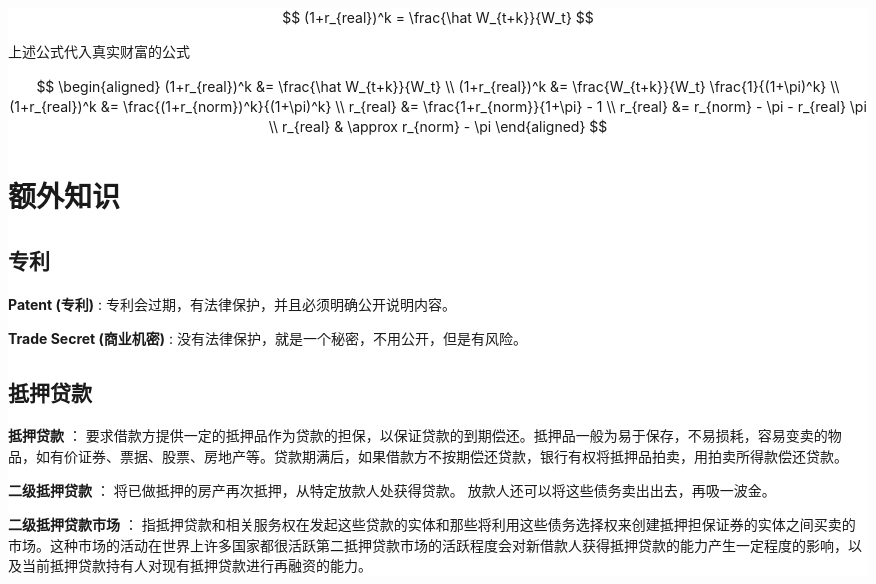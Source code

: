 $$
(1+r_{real})^k = \frac{\hat W_{t+k}}{W_t}
$$

上述公式代入真实财富的公式

$$
\begin{aligned}
    (1+r_{real})^k &= \frac{\hat W_{t+k}}{W_t} \\
    (1+r_{real})^k &= \frac{W_{t+k}}{W_t} \frac{1}{(1+\pi)^k} \\
    (1+r_{real})^k &= \frac{(1+r_{norm})^k}{(1+\pi)^k} \\
     r_{real} &= \frac{1+r_{norm}}{1+\pi} - 1 \\
     r_{real} &= r_{norm} - \pi - r_{real} \pi \\
     r_{real} & \approx r_{norm} - \pi
\end{aligned}
$$




# 额外知识

## 专利

**Patent (专利)** : 专利会过期，有法律保护，并且必须明确公开说明内容。

**Trade Secret (商业机密)** : 没有法律保护，就是一个秘密，不用公开，但是有风险。

## 抵押贷款

**抵押贷款** ： 要求借款方提供一定的抵押品作为贷款的担保，以保证贷款的到期偿还。抵押品一般为易于保存，不易损耗，容易变卖的物品，如有价证券、票据、股票、房地产等。贷款期满后，如果借款方不按期偿还贷款，银行有权将抵押品拍卖，用拍卖所得款偿还贷款。

**二级抵押贷款** ： 将已做抵押的房产再次抵押，从特定放款人处获得贷款。 放款人还可以将这些债务卖出出去，再吸一波金。

**二级抵押贷款市场** ： 指抵押贷款和相关服务权在发起这些贷款的实体和那些将利用这些债务选择权来创建抵押担保证券的实体之间买卖的市场。这种市场的活动在世界上许多国家都很活跃第二抵押贷款市场的活跃程度会对新借款人获得抵押贷款的能力产生一定程度的影响，以及当前抵押贷款持有人对现有抵押贷款进行再融资的能力。